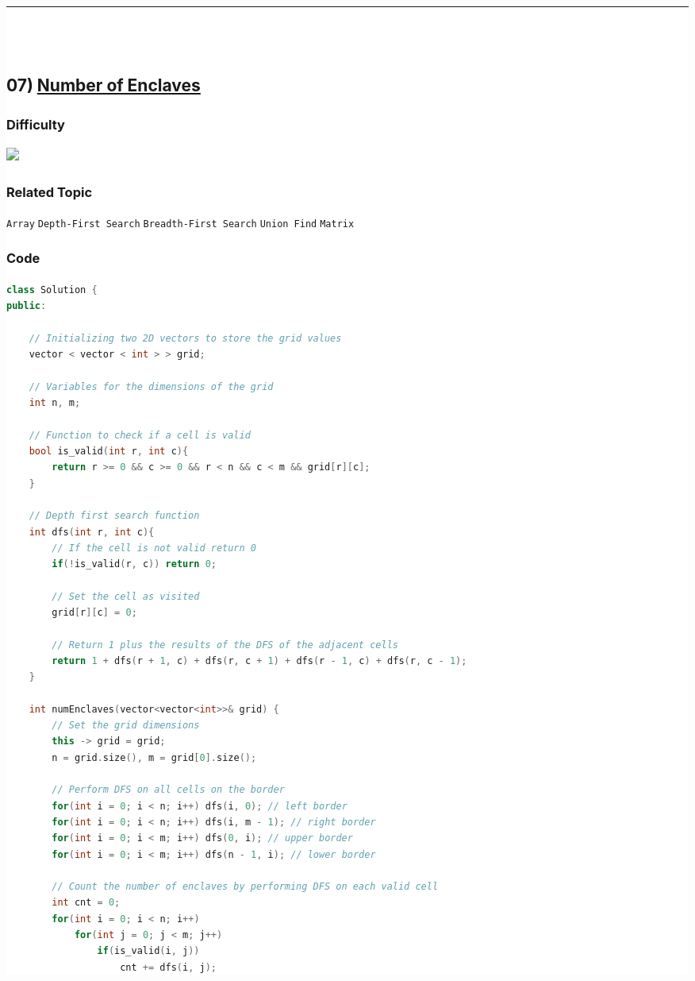 ```cpp
```
    
<hr>
<br><br>

## 07)  [Number of Enclaves](https://leetcode.com/problems/number-of-enclaves/)

### Difficulty

![](https://img.shields.io/badge/Medium-orange?style=for-the-badge)

### Related Topic

`Array` `Depth-First Search` `Breadth-First Search` `Union Find` `Matrix`

### Code


```cpp
class Solution {
public:
    
    // Initializing two 2D vectors to store the grid values
    vector < vector < int > > grid;

    // Variables for the dimensions of the grid
    int n, m;

    // Function to check if a cell is valid
    bool is_valid(int r, int c){
        return r >= 0 && c >= 0 && r < n && c < m && grid[r][c];
    }

    // Depth first search function
    int dfs(int r, int c){
        // If the cell is not valid return 0
        if(!is_valid(r, c)) return 0;

        // Set the cell as visited
        grid[r][c] = 0;
        
        // Return 1 plus the results of the DFS of the adjacent cells
        return 1 + dfs(r + 1, c) + dfs(r, c + 1) + dfs(r - 1, c) + dfs(r, c - 1);
    }

    int numEnclaves(vector<vector<int>>& grid) {
        // Set the grid dimensions
        this -> grid = grid;
        n = grid.size(), m = grid[0].size();
                
        // Perform DFS on all cells on the border
        for(int i = 0; i < n; i++) dfs(i, 0); // left border
        for(int i = 0; i < n; i++) dfs(i, m - 1); // right border
        for(int i = 0; i < m; i++) dfs(0, i); // upper border
        for(int i = 0; i < m; i++) dfs(n - 1, i); // lower border
        
        // Count the number of enclaves by performing DFS on each valid cell
        int cnt = 0;
        for(int i = 0; i < n; i++)
            for(int j = 0; j < m; j++)
                if(is_valid(i, j))
                    cnt += dfs(i, j);
```